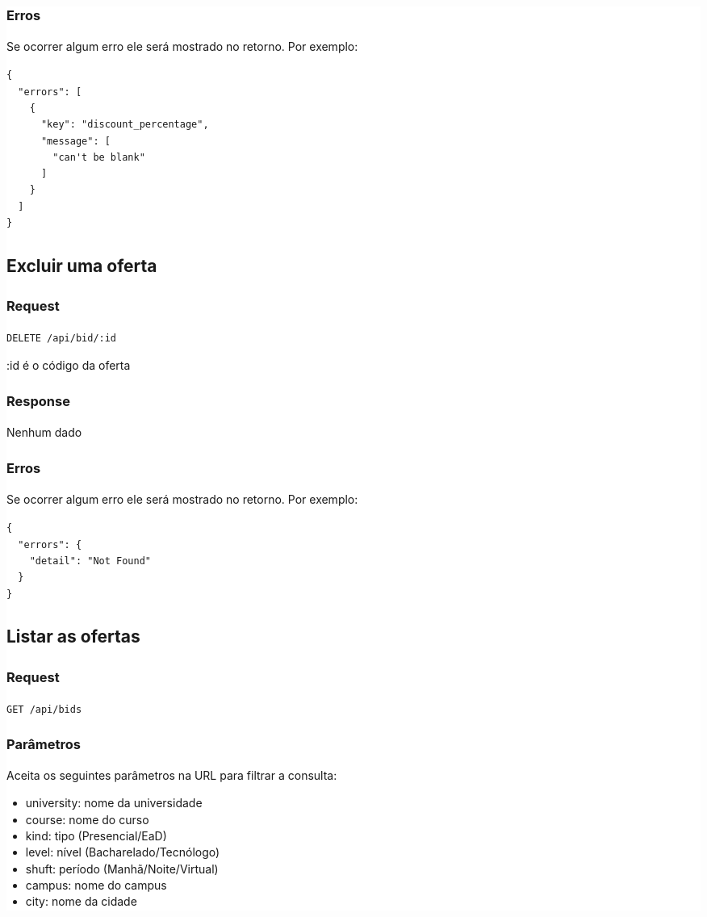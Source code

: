 ### Erros

Se ocorrer algum erro ele será mostrado no retorno. Por exemplo:

```
{
  "errors": [
    {
      "key": "discount_percentage",
      "message": [
        "can't be blank"
      ]
    }
  ]
}
```

## Excluir uma oferta

### Request

`DELETE /api/bid/:id`

:id é o código da oferta

### Response

Nenhum dado

### Erros

Se ocorrer algum erro ele será mostrado no retorno. Por exemplo:

```
{
  "errors": {
    "detail": "Not Found"
  }
}
```

## Listar as ofertas

### Request

`GET /api/bids`

### Parâmetros

Aceita os seguintes parâmetros na URL para filtrar a consulta:

- university: nome da universidade
- course: nome do curso
- kind: tipo (Presencial/EaD)
- level: nível (Bacharelado/Tecnólogo)
- shuft: período (Manhã/Noite/Virtual)
- campus: nome do campus
- city: nome da cidade
